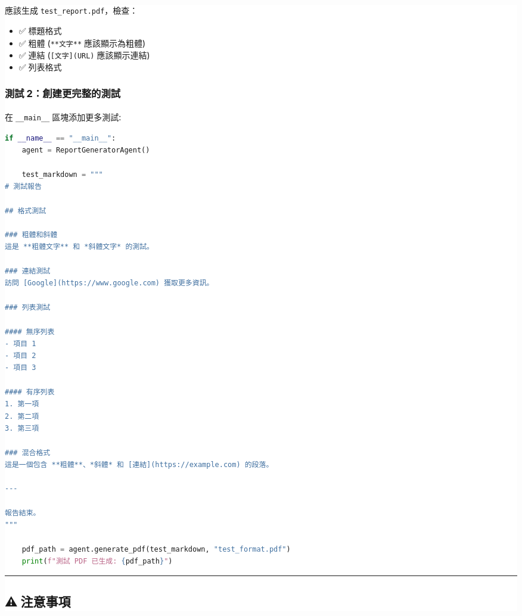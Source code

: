 應該生成 `test_report.pdf`，檢查：
- ✅ 標題格式
- ✅ 粗體 (`**文字**` 應該顯示為粗體)
- ✅ 連結 (`[文字](URL)` 應該顯示連結)
- ✅ 列表格式

### 測試 2：創建更完整的測試

在 `__main__` 區塊添加更多測試:

```python
if __name__ == "__main__":
    agent = ReportGeneratorAgent()
    
    test_markdown = """
# 測試報告

## 格式測試

### 粗體和斜體
這是 **粗體文字** 和 *斜體文字* 的測試。

### 連結測試
訪問 [Google](https://www.google.com) 獲取更多資訊。

### 列表測試

#### 無序列表
- 項目 1
- 項目 2
- 項目 3

#### 有序列表
1. 第一項
2. 第二項
3. 第三項

### 混合格式
這是一個包含 **粗體**、*斜體* 和 [連結](https://example.com) 的段落。

---

報告結束。
"""
    
    pdf_path = agent.generate_pdf(test_markdown, "test_format.pdf")
    print(f"測試 PDF 已生成: {pdf_path}")
```

---

## ⚠️ 注意事項

